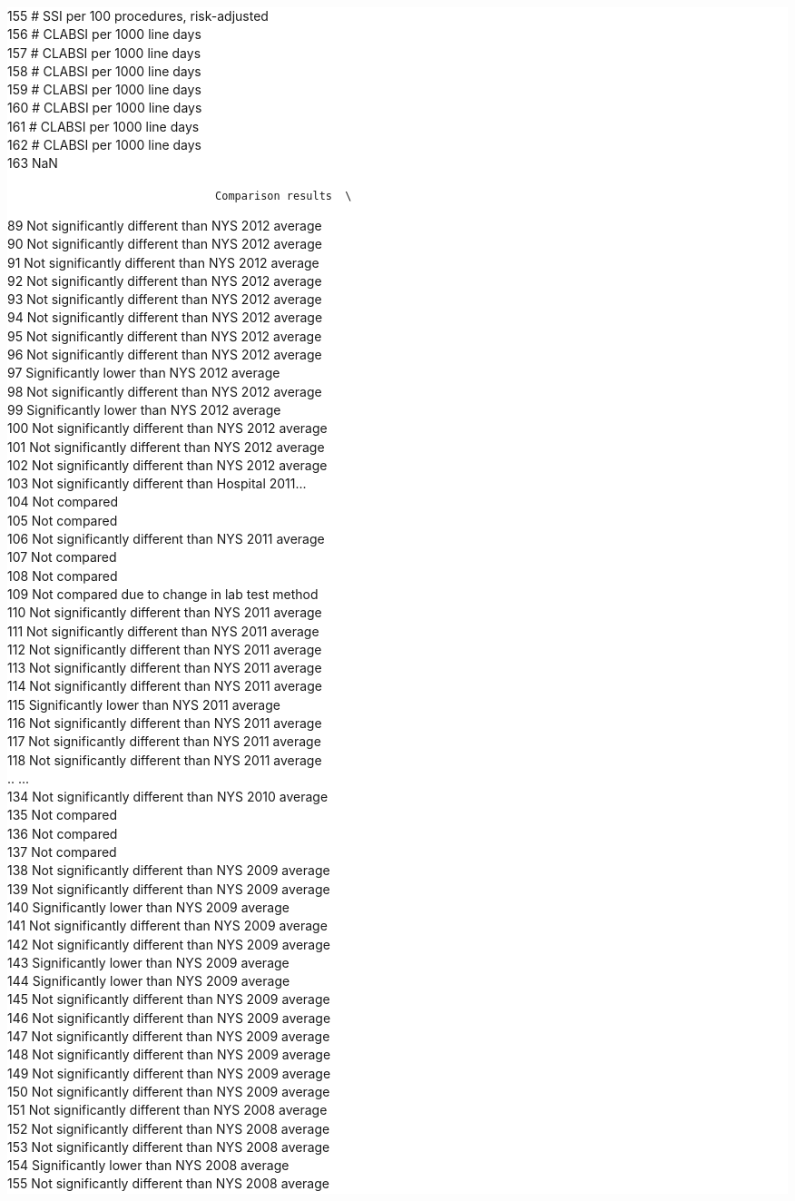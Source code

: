155            # SSI per 100 procedures, risk-adjusted   
156                        # CLABSI per 1000 line days   
157                        # CLABSI per 1000 line days   
158                        # CLABSI per 1000 line days   
159                        # CLABSI per 1000 line days   
160                        # CLABSI per 1000 line days   
161                        # CLABSI per 1000 line days   
162                        # CLABSI per 1000 line days   
163                                                NaN   

                                    Comparison results  \
89   Not significantly different than NYS 2012 average   
90   Not significantly different than NYS 2012 average   
91   Not significantly different than NYS 2012 average   
92   Not significantly different than NYS 2012 average   
93   Not significantly different than NYS 2012 average   
94   Not significantly different than NYS 2012 average   
95   Not significantly different than NYS 2012 average   
96   Not significantly different than NYS 2012 average   
97           Significantly lower than NYS 2012 average   
98   Not significantly different than NYS 2012 average   
99           Significantly lower than NYS 2012 average   
100  Not significantly different than NYS 2012 average   
101  Not significantly different than NYS 2012 average   
102  Not significantly different than NYS 2012 average   
103  Not significantly different than Hospital 2011...   
104                                       Not compared   
105                                       Not compared   
106  Not significantly different than NYS 2011 average   
107                                       Not compared   
108                                       Not compared   
109      Not compared due to change in lab test method   
110  Not significantly different than NYS 2011 average   
111  Not significantly different than NYS 2011 average   
112  Not significantly different than NYS 2011 average   
113  Not significantly different than NYS 2011 average   
114  Not significantly different than NYS 2011 average   
115          Significantly lower than NYS 2011 average   
116  Not significantly different than NYS 2011 average   
117  Not significantly different than NYS 2011 average   
118  Not significantly different than NYS 2011 average   
..                                                 ...   
134  Not significantly different than NYS 2010 average   
135                                       Not compared   
136                                       Not compared   
137                                       Not compared   
138  Not significantly different than NYS 2009 average   
139  Not significantly different than NYS 2009 average   
140          Significantly lower than NYS 2009 average   
141  Not significantly different than NYS 2009 average   
142  Not significantly different than NYS 2009 average   
143          Significantly lower than NYS 2009 average   
144          Significantly lower than NYS 2009 average   
145  Not significantly different than NYS 2009 average   
146  Not significantly different than NYS 2009 average   
147  Not significantly different than NYS 2009 average   
148  Not significantly different than NYS 2009 average   
149  Not significantly different than NYS 2009 average   
150  Not significantly different than NYS 2009 average   
151  Not significantly different than NYS 2008 average   
152  Not significantly different than NYS 2008 average   
153  Not significantly different than NYS 2008 average   
154          Significantly lower than NYS 2008 average   
155  Not significantly different than NYS 2008 average   
